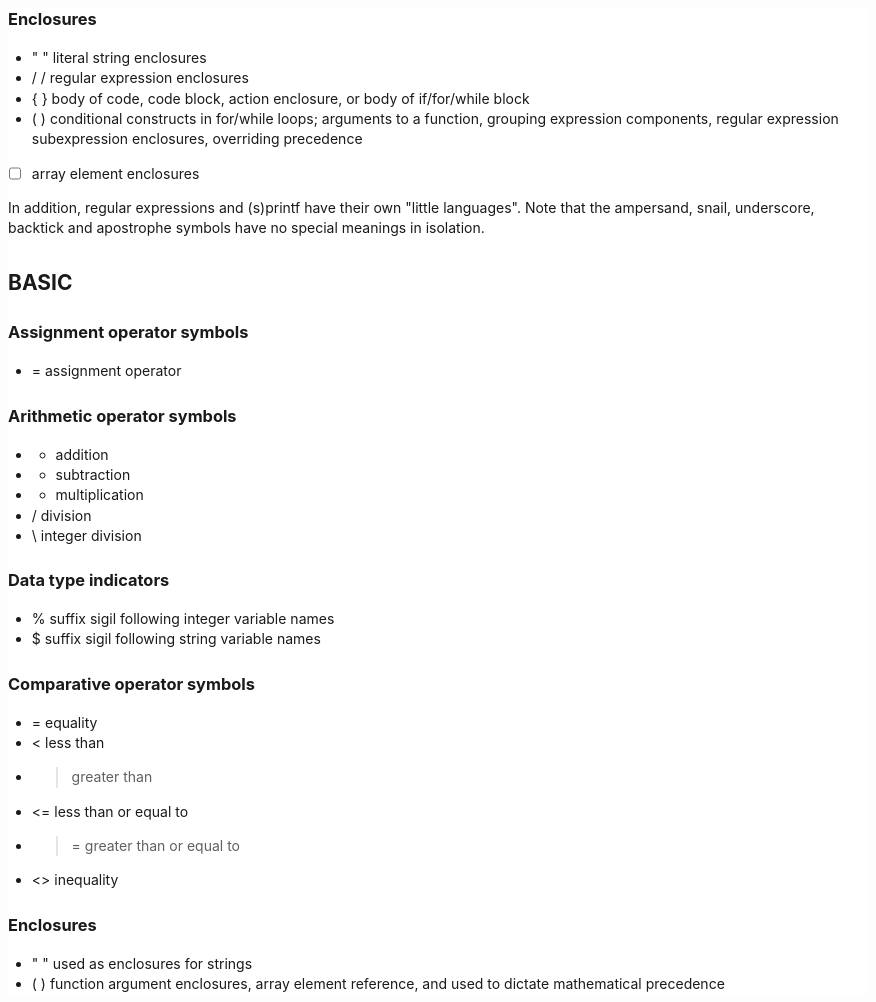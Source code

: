 
### Enclosures

* " " literal string enclosures
* / / regular expression enclosures
* { } body of code, code block, action enclosure, or body of if/for/while block
* ( ) conditional constructs in for/while loops; arguments to a function, grouping expression components, regular expression subexpression enclosures, overriding precedence
* [ ] array element enclosures

In addition, regular expressions and (s)printf have their own "little languages".
Note that the ampersand, snail, underscore, backtick and apostrophe symbols have no special meanings in isolation.


## BASIC



###  Assignment operator symbols 


* = assignment operator 


###  Arithmetic operator symbols 


* + addition
* - subtraction
* * multiplication
* / division
* \ integer division


###  Data type indicators 


* % suffix sigil following integer variable names
* $ suffix sigil following string variable names


###  Comparative operator symbols 


* = equality
* < less than
* > greater than
* <= less than or equal to
* >= greater than or equal to
* <> inequality


###  Enclosures 


* " " used as enclosures for strings
* ( ) function argument enclosures, array element reference, and used to dictate mathematical precedence
